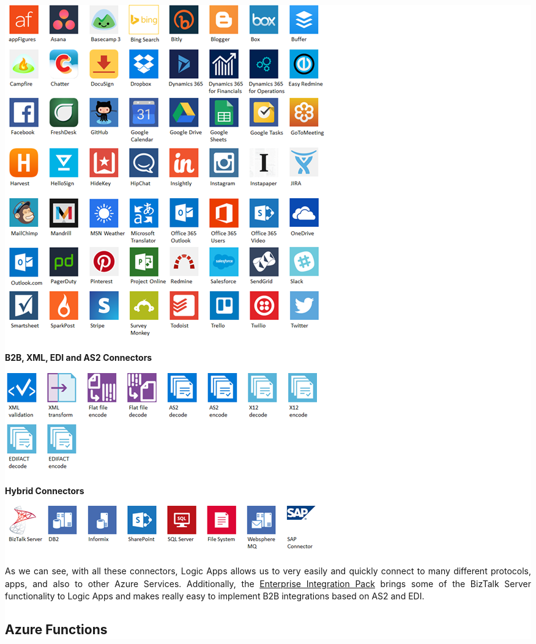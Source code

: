 </strong></p><p style="text-align:justify;"><img src="/assets/img/2017/02/020717_0119_azuresinteg4.png" alt="" />
	</p><p style="text-align:justify;"><strong>B2B, XML, EDI and AS2 Connectors
</strong></p><p style="text-align:justify;"><img src="/assets/img/2017/02/020717_0119_azuresinteg5.png" alt="" />
	</p><p style="text-align:justify;"><strong>Hybrid Connectors
</strong></p><p style="text-align:justify;"><img src="/assets/img/2017/02/020717_0119_azuresinteg6.png" alt="" />
	</p><p style="text-align:justify;">As we can see, with all these connectors, Logic Apps allows us to very easily and quickly connect to many different protocols, apps, and also to other Azure Services. Additionally, the <a href="https://docs.microsoft.com/en-us/azure/logic-apps/logic-apps-enterprise-integration-overview">Enterprise Integration Pack</a> brings some of the BizTalk Server functionality to Logic Apps and makes really easy to implement B2B integrations based on AS2 and EDI.  
</p><h2>Azure Functions
